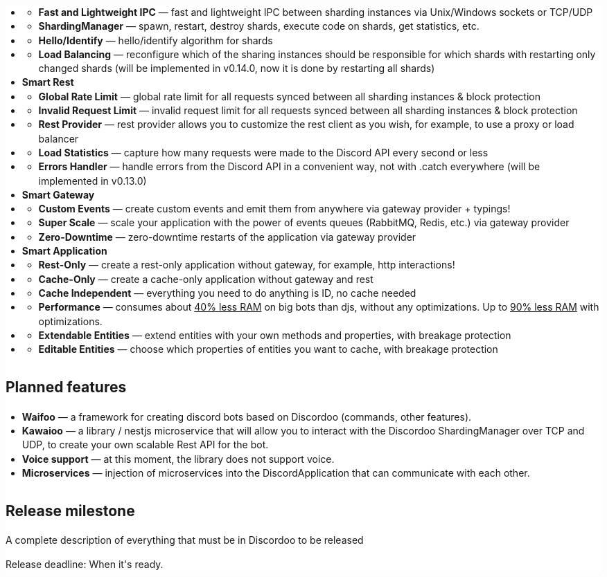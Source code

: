 * * **Fast and Lightweight IPC** — fast and lightweight IPC between sharding instances via Unix/Windows sockets or TCP/UDP
* * **ShardingManager** — spawn, restart, destroy shards, execute code on shards, get statistics, etc.
* * **Hello/Identify** — hello/identify algorithm for shards
* * **Load Balancing** — reconfigure which of the sharing instances should be responsible for which shards with restarting only changed shards (will be implemented in v0.14.0, now it is done by restarting all shards)
* **Smart Rest**
* * **Global Rate Limit** — global rate limit for all requests synced between all sharding instances & block protection
* * **Invalid Request Limit** — invalid request limit for all requests synced between all sharding instances & block protection
* * **Rest Provider** — rest provider allows you to customize the rest client as you wish, for example, to use a proxy or load balancer
* * **Load Statistics** — capture how many requests were made to the Discord API every second or less
* * **Errors Handler** — handle errors from the Discord API in a convenient way, not with .catch everywhere (will be implemented in v0.13.0)
* **Smart Gateway**
* * **Custom Events** — create custom events and emit them from anywhere via gateway provider + typings!
* * **Super Scale** — scale your application with the power of events queues (RabbitMQ, Redis, etc.) via gateway provider
* * **Zero-Downtime** — zero-downtime restarts of the application via gateway provider
* **Smart Application**
* * **Rest-Only** — create a rest-only application without gateway, for example, http interactions!
* * **Cache-Only** — create a cache-only application without gateway and rest
* * **Cache Independent** — everything you need to do anything is ID, no cache needed
* * **Performance** — consumes about [40% less RAM](https://cdn.discordapp.com/attachments/531549268033404928/1130748409830195300/2023-07-18_09-27-43_1689661663.png) on big bots than djs, without any optimizations. Up to [90% less RAM](https://cdn.discordapp.com/attachments/531549268033404928/1130753449173209189/2023-07-18_09-50-15_1689663015.png) with optimizations.
* * **Extendable Entities** — extend entities with your own methods and properties, with breakage protection
* * **Editable Entities** — choose which properties of entities you want to cache, with breakage protection

## Planned features
* **Waifoo** — a framework for creating discord bots based on Discordoo (commands, other features).
* **Kawaioo** — a library / nestjs microservice that will allow you to interact with the Discordoo ShardingManager over TCP and UDP, to create your own scalable Rest API for the bot.
* **Voice support** — at this moment, the library does not support voice.
* **Microservices** — injection of microservices into the DiscordApplication that can communicate with each other.

## Release milestone
A complete description of everything that must be in Discordoo to be released

Release deadline: When it's ready.
